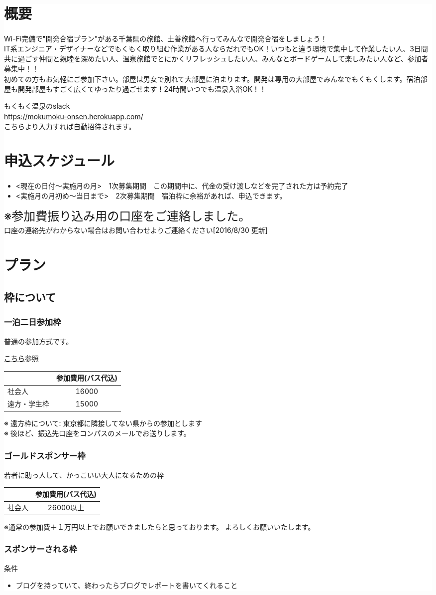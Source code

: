 # 概要
Wi-Fi完備で"開発合宿プラン"がある千葉県の旅館、土善旅館へ行ってみんなで開発合宿をしましょう！<br>
IT系エンジニア・デザイナーなどでもくもく取り組む作業がある人ならだれでもOK！いつもと違う環境で集中して作業したい人、3日間共に過ごす仲間と親睦を深めたい人、温泉旅館でとにかくリフレッシュしたい人、みんなとボードゲームして楽しみたい人など、参加者募集中！！<br>
初めての方もお気軽にご参加下さい。部屋は男女で別れて大部屋に泊まります。開発は専用の大部屋でみんなでもくもくします。宿泊部屋も開発部屋もすごく広くてゆったり過ごせます！24時間いつでも温泉入浴OK！！<br>


もくもく温泉のslack<br>
https://mokumoku-onsen.herokuapp.com/
<br>
こちらより入力すれば自動招待されます。<br>

# 申込スケジュール
- <現在の日付〜実施月の月>　1次募集期間　この期間中に、代金の受け渡しなどを完了された方は予約完了
- <実施月の月初め〜当日まで>　2次募集期間　宿泊枠に余裕があれば、申込できます。

<span style="font-size:18pt">※参加費振り込み用の口座をご連絡しました。</span><br>
口座の連絡先がわからない場合はお問い合わせよりご連絡ください[2016/8/30 更新]

# プラン
## 枠について

### 一泊二日参加枠
普通の参加方式です。

[こちら](http://www.dozenryokan.com/pdf/dozen_kaihatu2016.pdf)参照<br>


|  | 参加費用(バス代込)  |
|:------------ |:--------------:|
| 社会人 | 16000 | 
| 遠方・学生枠 | 15000 |

※ 遠方枠について: 東京都に隣接してない県からの参加とします<br>
※ 後ほど、振込先口座をコンパスのメールでお送りします。

### ゴールドスポンサー枠
若者に助っ人して、かっこいい大人になるための枠<br>

|  | 参加費用(バス代込)  |
|:------------ |:--------------:|
| 社会人 | 26000以上 |

※通常の参加費＋１万円以上でお願いできましたらと思っております。
よろしくお願いいたします。


### スポンサーされる枠
条件<br>
- ブログを持っていて、終わったらブログでレポートを書いてくれること<br>
